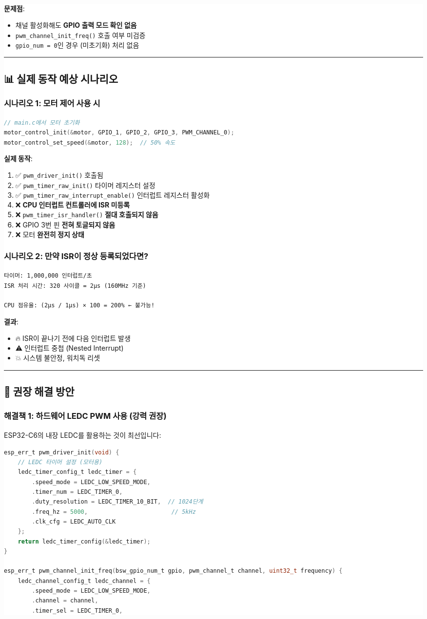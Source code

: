 **문제점**:
- 채널 활성화해도 **GPIO 출력 모드 확인 없음**
- `pwm_channel_init_freq()` 호출 여부 미검증
- `gpio_num = 0`인 경우 (미초기화) 처리 없음

---

## 📊 실제 동작 예상 시나리오

### 시나리오 1: 모터 제어 사용 시

```c
// main.c에서 모터 초기화
motor_control_init(&motor, GPIO_1, GPIO_2, GPIO_3, PWM_CHANNEL_0);
motor_control_set_speed(&motor, 128);  // 50% 속도
```

**실제 동작**:
1. ✅ `pwm_driver_init()` 호출됨
2. ✅ `pwm_timer_raw_init()` 타이머 레지스터 설정
3. ✅ `pwm_timer_raw_interrupt_enable()` 인터럽트 레지스터 활성화
4. ❌ **CPU 인터럽트 컨트롤러에 ISR 미등록**
5. ❌ `pwm_timer_isr_handler()` **절대 호출되지 않음**
6. ❌ GPIO 3번 핀 **전혀 토글되지 않음**
7. ❌ 모터 **완전히 정지 상태**

### 시나리오 2: 만약 ISR이 정상 등록되었다면?

```
타이머: 1,000,000 인터럽트/초
ISR 처리 시간: 320 사이클 = 2μs (160MHz 기준)

CPU 점유율: (2μs / 1μs) × 100 = 200% ← 불가능!
```

**결과**: 
- 🔥 ISR이 끝나기 전에 다음 인터럽트 발생
- ⚠️ 인터럽트 중첩 (Nested Interrupt)
- 💥 시스템 불안정, 워치독 리셋

---

## 🔧 권장 해결 방안

### 해결책 1: 하드웨어 LEDC PWM 사용 (강력 권장)

ESP32-C6의 내장 LEDC를 활용하는 것이 최선입니다:

```c
esp_err_t pwm_driver_init(void) {
    // LEDC 타이머 설정 (모터용)
    ledc_timer_config_t ledc_timer = {
        .speed_mode = LEDC_LOW_SPEED_MODE,
        .timer_num = LEDC_TIMER_0,
        .duty_resolution = LEDC_TIMER_10_BIT,  // 1024단계
        .freq_hz = 5000,                        // 5kHz
        .clk_cfg = LEDC_AUTO_CLK
    };
    return ledc_timer_config(&ledc_timer);
}

esp_err_t pwm_channel_init_freq(bsw_gpio_num_t gpio, pwm_channel_t channel, uint32_t frequency) {
    ledc_channel_config_t ledc_channel = {
        .speed_mode = LEDC_LOW_SPEED_MODE,
        .channel = channel,
        .timer_sel = LEDC_TIMER_0,
```